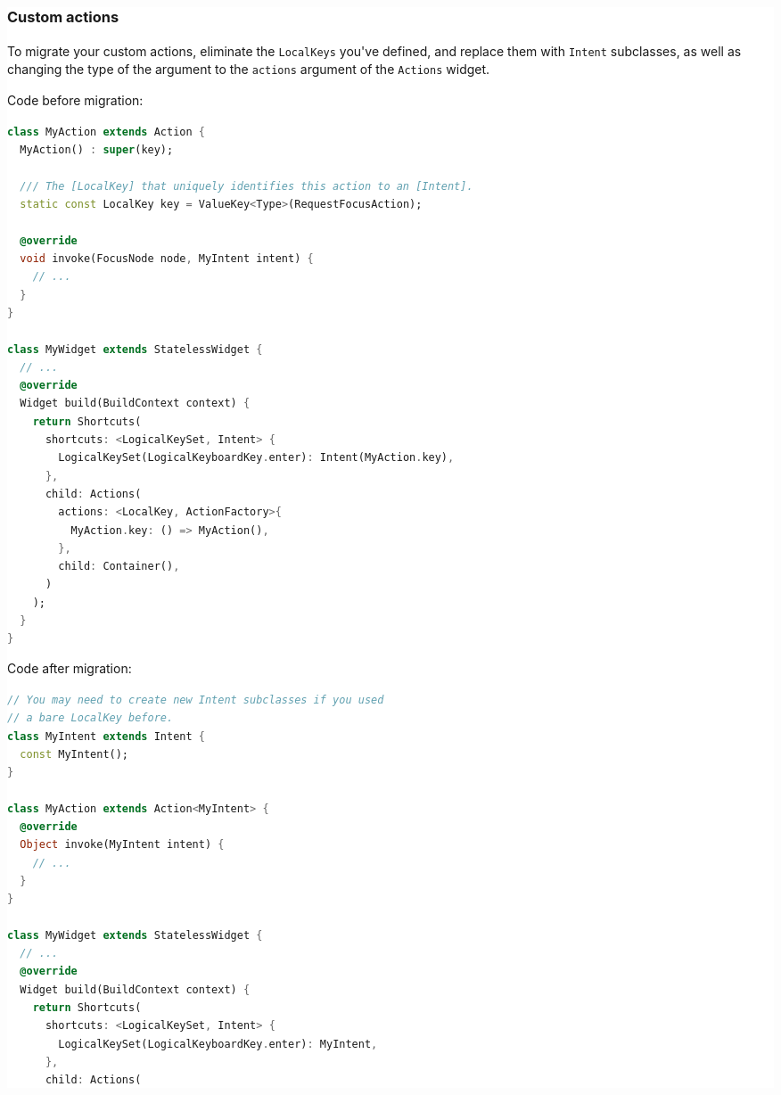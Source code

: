 ### Custom actions

To migrate your custom actions, eliminate the `LocalKeys`
you've defined, and replace them with `Intent` subclasses,
as well as changing the type of the argument to the `actions`
argument of the `Actions` widget.

Code before migration:

```dart
class MyAction extends Action {
  MyAction() : super(key);

  /// The [LocalKey] that uniquely identifies this action to an [Intent].
  static const LocalKey key = ValueKey<Type>(RequestFocusAction);

  @override
  void invoke(FocusNode node, MyIntent intent) {
    // ...
  }
}

class MyWidget extends StatelessWidget {
  // ...
  @override
  Widget build(BuildContext context) {
    return Shortcuts(
      shortcuts: <LogicalKeySet, Intent> {
        LogicalKeySet(LogicalKeyboardKey.enter): Intent(MyAction.key),
      },
      child: Actions(
        actions: <LocalKey, ActionFactory>{
          MyAction.key: () => MyAction(),
        },
        child: Container(),
      )
    );
  }
}
```

Code after migration:

```dart
// You may need to create new Intent subclasses if you used
// a bare LocalKey before.
class MyIntent extends Intent {
  const MyIntent();
}

class MyAction extends Action<MyIntent> {
  @override
  Object invoke(MyIntent intent) {
    // ...
  }
}

class MyWidget extends StatelessWidget {
  // ...
  @override
  Widget build(BuildContext context) {
    return Shortcuts(
      shortcuts: <LogicalKeySet, Intent> {
        LogicalKeySet(LogicalKeyboardKey.enter): MyIntent,
      },
      child: Actions(
```

[`Action`]: {{site.api}}/flutter/widgets/Action-class.html
[`ActionDispatcher`]: {{site.api}}/flutter/widgets/ActionDispatcher-class.html
[`Actions`]: {{site.api}}/flutter/widgets/Actions-class.html
[`Intent`]: {{site.api}}/flutter/widgets/Intent-class.html
[Issue 53276]: {{site.repo.flutter}}/issues/53276
[`LocalKey`]: {{site.api}}/flutter/foundation/LocalKey-class.html
[Make Action.enabled be isEnabled(Intent intent) instead]: {{site.repo.flutter}}/pull/55230
[Revise Action API]: {{site.repo.flutter}}/pull/42940
[`Shortcuts`]: {{site.api}}/flutter/widgets/Shortcuts-class.html